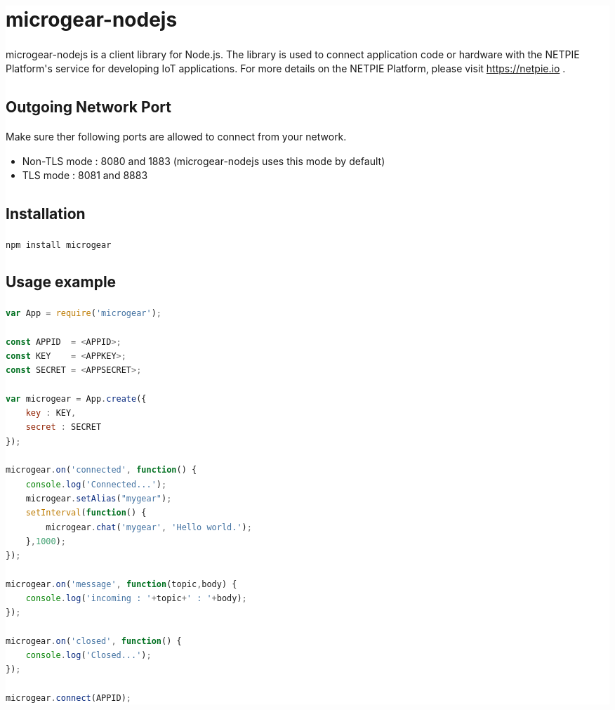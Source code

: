 # microgear-nodejs

microgear-nodejs is a client library for Node.js. The library is used to connect application code or hardware with the NETPIE Platform's service for developing IoT applications. For more details on the NETPIE Platform, please visit https://netpie.io .

## Outgoing Network Port

Make sure ther following ports are allowed to connect from your network.
- Non-TLS mode : 8080 and 1883 (microgear-nodejs uses this mode by default)
- TLS mode : 8081 and 8883

## Installation

```
npm install microgear
```

## Usage example
```js
var App = require('microgear');

const APPID  = <APPID>;
const KEY    = <APPKEY>;
const SECRET = <APPSECRET>;

var microgear = App.create({
    key : KEY,
    secret : SECRET
});

microgear.on('connected', function() {
    console.log('Connected...');
    microgear.setAlias("mygear");
    setInterval(function() {
        microgear.chat('mygear', 'Hello world.');
    },1000);
});

microgear.on('message', function(topic,body) {
    console.log('incoming : '+topic+' : '+body);
});

microgear.on('closed', function() {
    console.log('Closed...');
});

microgear.connect(APPID);
```
